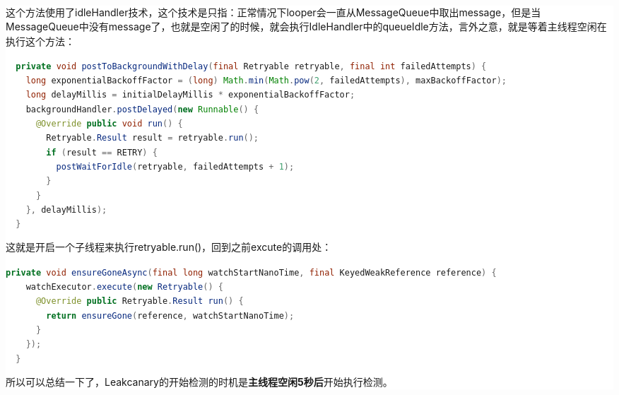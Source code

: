这个方法使用了idleHandler技术，这个技术是只指：正常情况下looper会一直从MessageQueue中取出message，但是当MessageQueue中没有message了，也就是空闲了的时候，就会执行IdleHandler中的queueIdle方法，言外之意，就是等着主线程空闲在执行这个方法：
```java
  private void postToBackgroundWithDelay(final Retryable retryable, final int failedAttempts) {
    long exponentialBackoffFactor = (long) Math.min(Math.pow(2, failedAttempts), maxBackoffFactor);
    long delayMillis = initialDelayMillis * exponentialBackoffFactor;
    backgroundHandler.postDelayed(new Runnable() {
      @Override public void run() {
        Retryable.Result result = retryable.run();
        if (result == RETRY) {
          postWaitForIdle(retryable, failedAttempts + 1);
        }
      }
    }, delayMillis);
  }
```
这就是开启一个子线程来执行retryable.run()，回到之前excute的调用处：
```java
private void ensureGoneAsync(final long watchStartNanoTime, final KeyedWeakReference reference) {
    watchExecutor.execute(new Retryable() {
      @Override public Retryable.Result run() {
        return ensureGone(reference, watchStartNanoTime);
      }
    });
  }
```
所以可以总结一下了，Leakcanary的开始检测的时机是**主线程空闲5秒后**开始执行检测。
